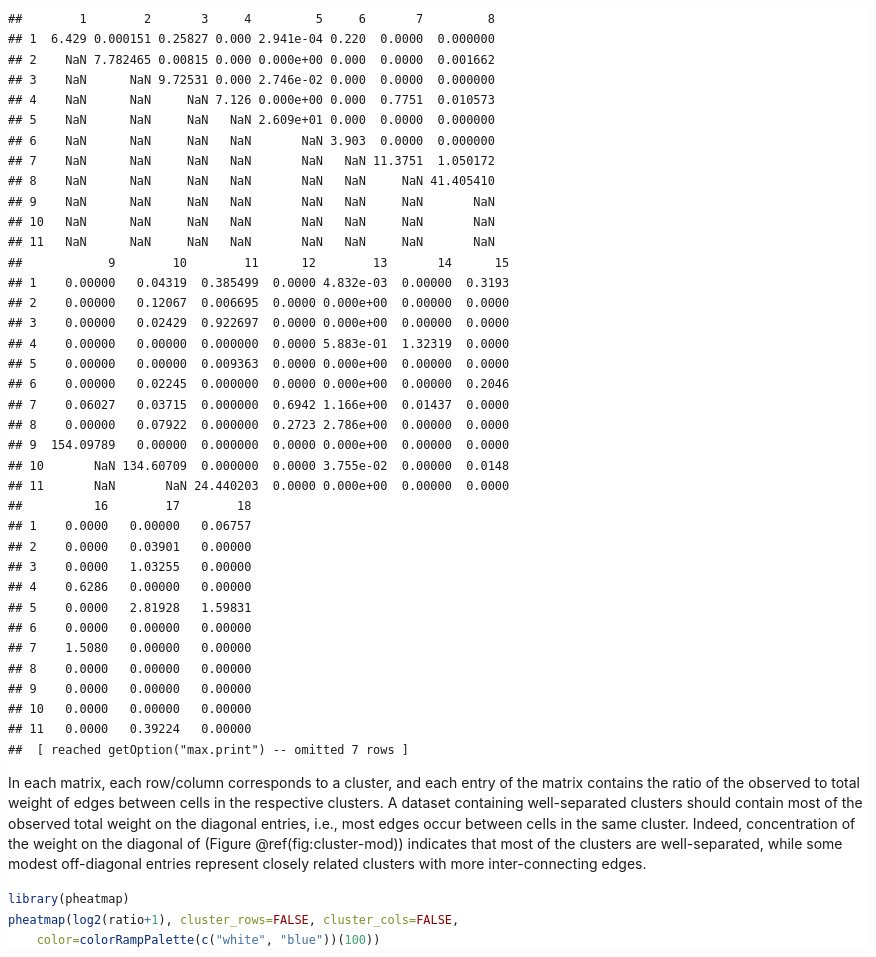 ```
##        1        2       3     4         5     6       7         8
## 1  6.429 0.000151 0.25827 0.000 2.941e-04 0.220  0.0000  0.000000
## 2    NaN 7.782465 0.00815 0.000 0.000e+00 0.000  0.0000  0.001662
## 3    NaN      NaN 9.72531 0.000 2.746e-02 0.000  0.0000  0.000000
## 4    NaN      NaN     NaN 7.126 0.000e+00 0.000  0.7751  0.010573
## 5    NaN      NaN     NaN   NaN 2.609e+01 0.000  0.0000  0.000000
## 6    NaN      NaN     NaN   NaN       NaN 3.903  0.0000  0.000000
## 7    NaN      NaN     NaN   NaN       NaN   NaN 11.3751  1.050172
## 8    NaN      NaN     NaN   NaN       NaN   NaN     NaN 41.405410
## 9    NaN      NaN     NaN   NaN       NaN   NaN     NaN       NaN
## 10   NaN      NaN     NaN   NaN       NaN   NaN     NaN       NaN
## 11   NaN      NaN     NaN   NaN       NaN   NaN     NaN       NaN
##            9        10        11      12        13       14      15
## 1    0.00000   0.04319  0.385499  0.0000 4.832e-03  0.00000  0.3193
## 2    0.00000   0.12067  0.006695  0.0000 0.000e+00  0.00000  0.0000
## 3    0.00000   0.02429  0.922697  0.0000 0.000e+00  0.00000  0.0000
## 4    0.00000   0.00000  0.000000  0.0000 5.883e-01  1.32319  0.0000
## 5    0.00000   0.00000  0.009363  0.0000 0.000e+00  0.00000  0.0000
## 6    0.00000   0.02245  0.000000  0.0000 0.000e+00  0.00000  0.2046
## 7    0.06027   0.03715  0.000000  0.6942 1.166e+00  0.01437  0.0000
## 8    0.00000   0.07922  0.000000  0.2723 2.786e+00  0.00000  0.0000
## 9  154.09789   0.00000  0.000000  0.0000 0.000e+00  0.00000  0.0000
## 10       NaN 134.60709  0.000000  0.0000 3.755e-02  0.00000  0.0148
## 11       NaN       NaN 24.440203  0.0000 0.000e+00  0.00000  0.0000
##          16        17        18
## 1    0.0000   0.00000   0.06757
## 2    0.0000   0.03901   0.00000
## 3    0.0000   1.03255   0.00000
## 4    0.6286   0.00000   0.00000
## 5    0.0000   2.81928   1.59831
## 6    0.0000   0.00000   0.00000
## 7    1.5080   0.00000   0.00000
## 8    0.0000   0.00000   0.00000
## 9    0.0000   0.00000   0.00000
## 10   0.0000   0.00000   0.00000
## 11   0.0000   0.39224   0.00000
##  [ reached getOption("max.print") -- omitted 7 rows ]
```

In each matrix, each row/column corresponds to a cluster, and each entry of the matrix contains the ratio of the observed to total weight of edges between cells in the respective clusters.
A dataset containing well-separated clusters should contain most of the observed total weight on the diagonal entries, i.e., most edges occur between cells in the same cluster.
Indeed, concentration of the weight on the diagonal of (Figure \@ref(fig:cluster-mod)) indicates that most of the clusters are well-separated, while some modest off-diagonal entries represent closely related clusters with more inter-connecting edges.


```r
library(pheatmap)
pheatmap(log2(ratio+1), cluster_rows=FALSE, cluster_cols=FALSE,
    color=colorRampPalette(c("white", "blue"))(100))
```
